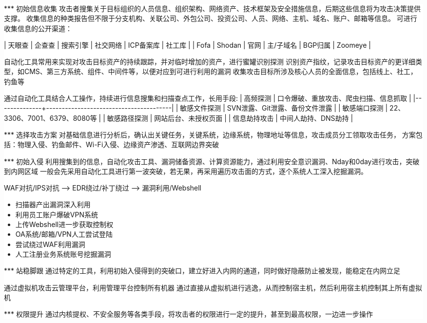 
*** 初始信息收集
攻击者搜集关于目标组织的人员信息、组织架构、网络资产、技术框架及安全措施信息，后期这些信息将为攻击决策提供支撑。 
收集信息的种类报告但不限于分支机构、关联公司、外包公司、投资公司、人员、网络、主机、域名、账户、邮箱等信息。 
可进行收集信息的公开渠道：

| 天眼查 | 企查查 | 搜索引擎 | 社交网络  | ICP备案库 | 社工库  |
| Fofa   | Shodan | 官网     | 主/子域名 | BGP归属   | Zoomeye |

自动化工具常用来实现对攻击目标资产的持续跟踪，并对临时增加的资产，进行蜜罐识别探测
识别资产指纹，记录攻击目标资产的更详细类型，如CMS、第三方系统、组件、中间件等，以便对应到可进行利用的漏洞
收集攻击目标所涉及核心人员的全面信息，包括线上、社工，钓鱼等


通过自动化工具结合人工操作，持续进行信息搜集和扫描查点工作，长用手段:
| 高频探测     | 口令爆破、重放攻击、爬虫扫描、信息抓取 |
|--------------+----------------------------------------|
| 敏感文件探测 | SVN泄露、Git泄露、备份文件泄露         |
| 敏感端口探测 | 22、3306、7001、6379、8080等           |
| 敏感路径探测 | 网站后台、未授权页面                   |
| 信息劫持攻击 | 中间人劫持、DNS劫持                    |

*** 选择攻击方案
对基础信息进行分析后，确认出关键任务，关键系统，边缘系统，物理地址等信息，攻击成员分工领取攻击任务，
方案包括：物理入侵、钓鱼邮件、Wi-Fi入侵、边缘资产渗透、互联网边界突破






*** 初始入侵
利用搜集到的信息，自动化攻击工具、漏洞储备资源、计算资源能力，通过利用安全意识漏洞、Nday和0day进行攻击，突破到内网区域
一般会先采用自动化工具进行第一波突破，若无果，再采用遍历攻击面的方式，逐个系统人工深入挖掘漏洞。

WAF对抗/IPS对抗  --> EDR绕过/补丁绕过  --> 漏洞利用/Webshell

- 扫描器产出漏洞深入利用
- 利用员工账户爆破VPN系统
- 上传Webshell进一步获取控制权
- OA系统/邮箱/VPN人工尝试登陆
- 尝试绕过WAF利用漏洞
- 人工注册业务系统账号挖掘漏洞




*** 站稳脚跟
通过特定的工具，利用初始入侵得到的突破口，建立好进入内网的通道，同时做好隐蔽防止被发现，能稳定在内网立足

 通过虚拟机攻击云管理平台，利用管理平台控制所有机器
通过直接从虚拟机进行逃逸，从而控制宿主机，然后利用宿主机控制其上所有虚拟机

*** 权限提升
通过内核提权、不安全服务等各类手段，将攻击者的权限进行一定的提升，甚至到最高权限，一边进一步操作
